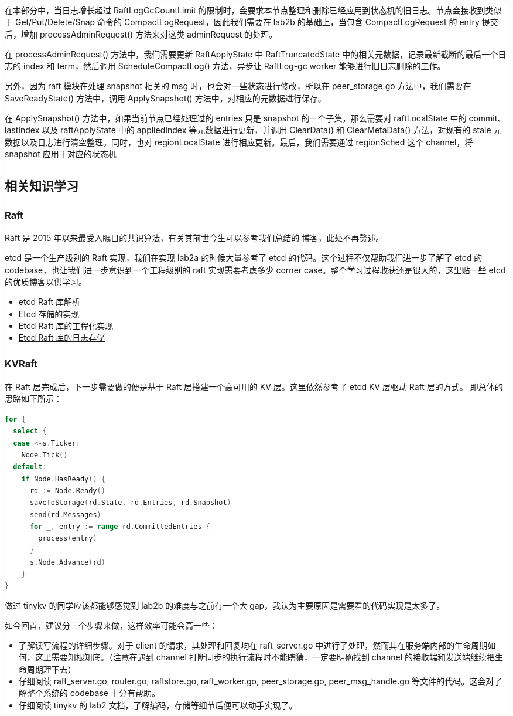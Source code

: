 在本部分中，当日志增长超过 RaftLogGcCountLimit 的限制时，会要求本节点整理和删除已经应用到状态机的旧日志。节点会接收到类似于 Get/Put/Delete/Snap 命令的 CompactLogRequest，因此我们需要在 lab2b 的基础上，当包含 CompactLogRequest 的 entry 提交后，增加 processAdminRequest() 方法来对这类 adminRequest 的处理。

在 processAdminRequest() 方法中，我们需要更新 RaftApplyState 中 RaftTruncatedState 中的相关元数据，记录最新截断的最后一个日志的 index 和 term，然后调用 ScheduleCompactLog() 方法，异步让 RaftLog-gc worker 能够进行旧日志删除的工作。

另外，因为 raft 模块在处理 snapshot 相关的 msg 时，也会对一些状态进行修改，所以在 peer_storage.go 方法中，我们需要在 SaveReadyState() 方法中，调用 ApplySnapshot() 方法中，对相应的元数据进行保存。

在 ApplySnapshot() 方法中，如果当前节点已经处理过的 entries 只是 snapshot 的一个子集，那么需要对 raftLocalState 中的 commit、lastIndex 以及 raftApplyState 中的 appliedIndex 等元数据进行更新，并调用 ClearData() 和 ClearMetaData() 方法，对现有的 stale 元数据以及日志进行清空整理。同时，也对 regionLocalState 进行相应更新。最后，我们需要通过 regionSched 这个 channel，将 snapshot 应用于对应的状态机

## 相关知识学习

### Raft

Raft 是 2015 年以来最受人瞩目的共识算法，有关其前世今生可以参考我们总结的 [博客](https://tanxinyu.work/raft/)，此处不再赘述。

etcd 是一个生产级别的 Raft 实现，我们在实现 lab2a 的时候大量参考了 etcd 的代码。这个过程不仅帮助我们进一步了解了 etcd 的 codebase，也让我们进一步意识到一个工程级别的 raft 实现需要考虑多少 corner case。整个学习过程收获还是很大的，这里贴一些 etcd 的优质博客以供学习。
* [etcd Raft 库解析](https://www.codedump.info/post/20180922-etcd-raft/)
* [Etcd 存储的实现](https://www.codedump.info/post/20181125-etcd-server/)
* [Etcd Raft 库的工程化实现](https://www.codedump.info/post/20210515-raft)
* [Etcd Raft 库的日志存储](https://www.codedump.info/post/20210628-etcd-wal/)

### KVRaft

在 Raft 层完成后，下一步需要做的便是基于 Raft 层搭建一个高可用的 KV 层。这里依然参考了 etcd KV 层驱动 Raft 层的方式。
即总体的思路如下所示：
```Go
for {
  select {
  case <-s.Ticker:
    Node.Tick()
  default:
    if Node.HasReady() {
      rd := Node.Ready()
      saveToStorage(rd.State, rd.Entries, rd.Snapshot)
      send(rd.Messages)
      for _, entry := range rd.CommittedEntries {
        process(entry)
      }
      s.Node.Advance(rd)
    }
}
```

做过 tinykv 的同学应该都能够感觉到 lab2b 的难度与之前有一个大 gap，我认为主要原因是需要看的代码实现是太多了。

如今回首，建议分三个步骤来做，这样效率可能会高一些：
* 了解读写流程的详细步骤。对于 client 的请求，其处理和回复均在 raft_server.go 中进行了处理，然而其在服务端内部的生命周期如何，这里需要知根知底。（注意在遇到 channel 打断同步的执行流程时不能瞎猜，一定要明确找到 channel 的接收端和发送端继续把生命周期理下去）
* 仔细阅读 raft_server.go, router.go, raftstore.go, raft_worker.go, peer_storage.go, peer_msg_handle.go 等文件的代码。这会对了解整个系统的 codebase 十分有帮助。
* 仔细阅读 tinykv 的 lab2 文档，了解编码，存储等细节后便可以动手实现了。
